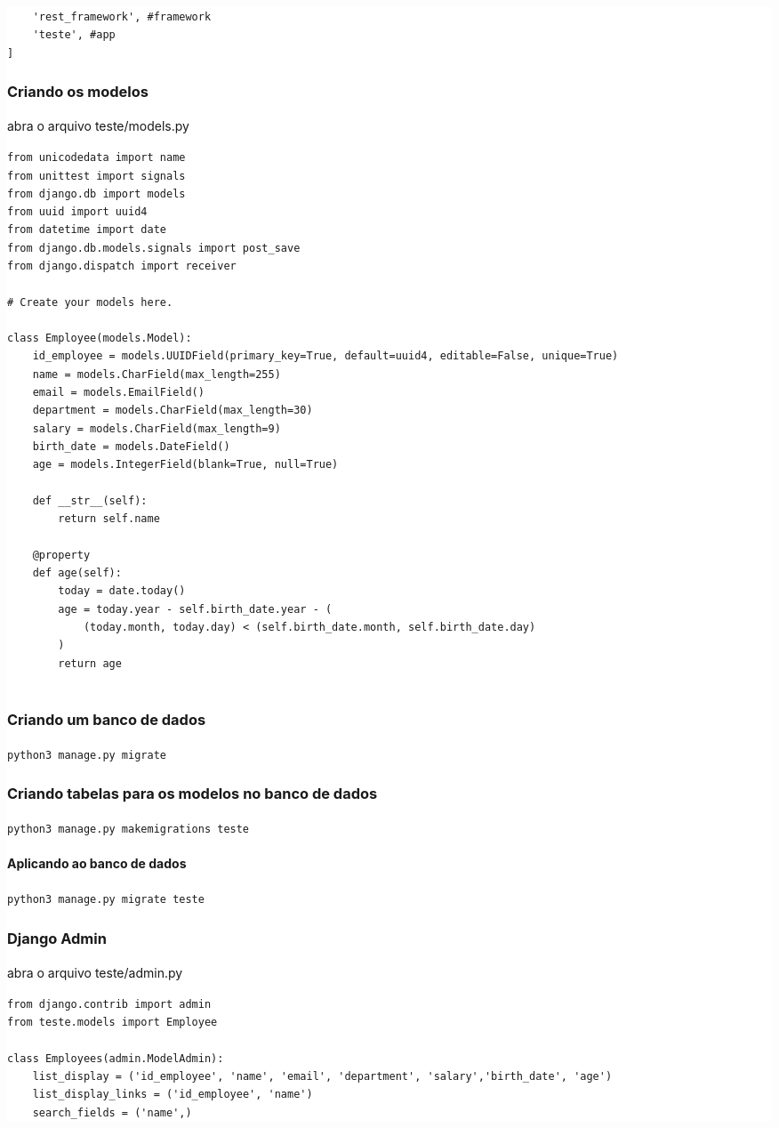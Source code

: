 ```
    'rest_framework', #framework
    'teste', #app
]
```
### Criando os modelos
abra o arquivo teste/models.py 
```
from unicodedata import name
from unittest import signals
from django.db import models
from uuid import uuid4
from datetime import date
from django.db.models.signals import post_save
from django.dispatch import receiver

# Create your models here.

class Employee(models.Model):
    id_employee = models.UUIDField(primary_key=True, default=uuid4, editable=False, unique=True)
    name = models.CharField(max_length=255)
    email = models.EmailField()
    department = models.CharField(max_length=30)
    salary = models.CharField(max_length=9)
    birth_date = models.DateField()
    age = models.IntegerField(blank=True, null=True)
    
    def __str__(self):
        return self.name

    @property
    def age(self):
        today = date.today()
        age = today.year - self.birth_date.year - (
            (today.month, today.day) < (self.birth_date.month, self.birth_date.day)
        )
        return age


```
### Criando um banco de dados
```
python3 manage.py migrate
```

### Criando tabelas para os modelos no banco de dados
```
python3 manage.py makemigrations teste
```
#### Aplicando ao banco de dados
```
python3 manage.py migrate teste
```
### Django Admin
abra o arquivo teste/admin.py
```
from django.contrib import admin
from teste.models import Employee

class Employees(admin.ModelAdmin):
    list_display = ('id_employee', 'name', 'email', 'department', 'salary','birth_date', 'age')
    list_display_links = ('id_employee', 'name')
    search_fields = ('name',)
```